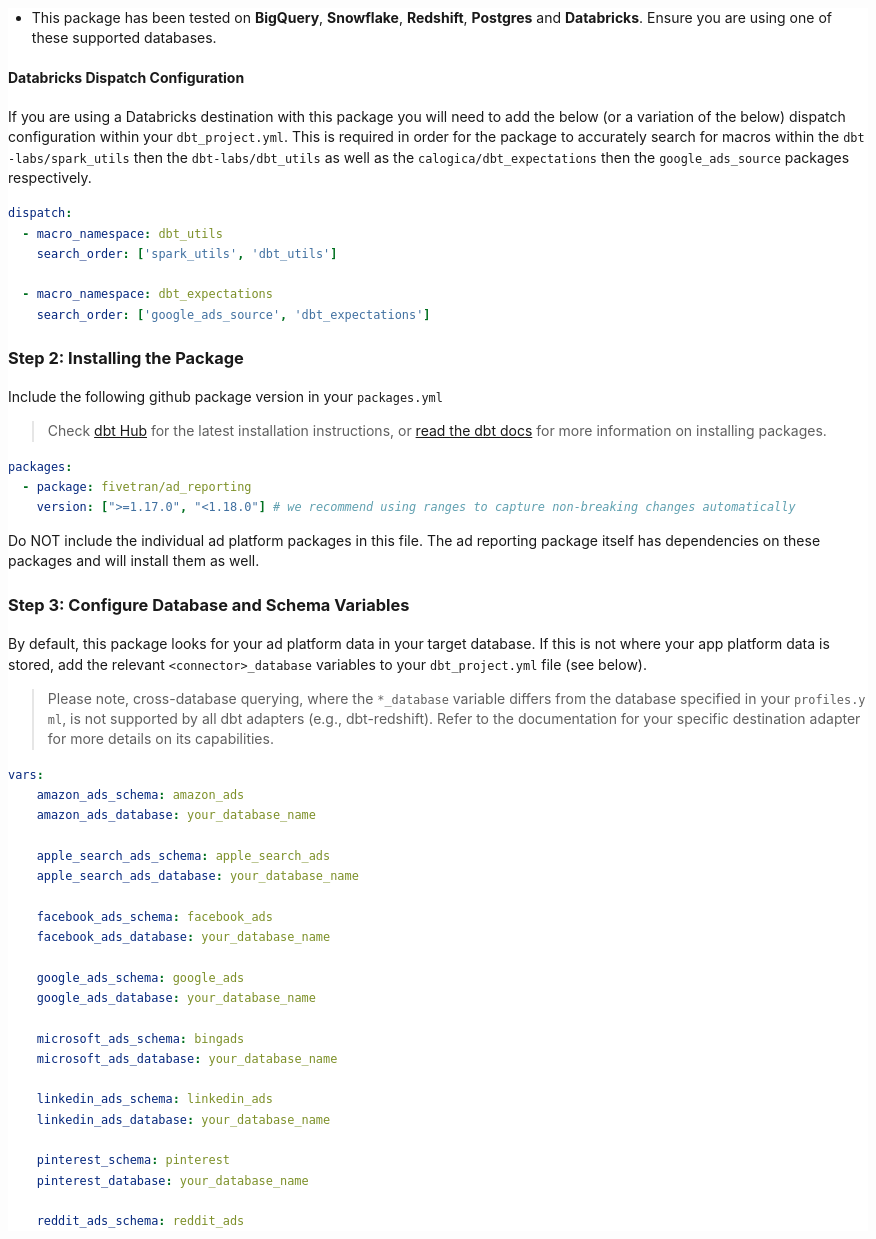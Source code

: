 - This package has been tested on **BigQuery**, **Snowflake**, **Redshift**, **Postgres** and **Databricks**. Ensure you are using one of these supported databases.

#### Databricks Dispatch Configuration
If you are using a Databricks destination with this package you will need to add the below (or a variation of the below) dispatch configuration within your `dbt_project.yml`. This is required in order for the package to accurately search for macros within the `dbt-labs/spark_utils` then the `dbt-labs/dbt_utils` as well as the `calogica/dbt_expectations` then the `google_ads_source` packages respectively.
```yml
dispatch:
  - macro_namespace: dbt_utils
    search_order: ['spark_utils', 'dbt_utils']

  - macro_namespace: dbt_expectations
    search_order: ['google_ads_source', 'dbt_expectations']
```

### Step 2: Installing the Package
Include the following github package version in your `packages.yml`
> Check [dbt Hub](https://hub.getdbt.com/) for the latest installation instructions, or [read the dbt docs](https://docs.getdbt.com/docs/package-management) for more information on installing packages.
```yaml
packages:
  - package: fivetran/ad_reporting
    version: [">=1.17.0", "<1.18.0"] # we recommend using ranges to capture non-breaking changes automatically
```

Do NOT include the individual ad platform packages in this file. The ad reporting package itself has dependencies on these packages and will install them as well.

### Step 3: Configure Database and Schema Variables
By default, this package looks for your ad platform data in your target database. If this is not where your app platform data is stored, add the relevant `<connector>_database` variables to your `dbt_project.yml` file (see below).
> Please note, cross-database querying, where the `*_database` variable differs from the database specified in your `profiles.yml`, is not supported by all dbt adapters (e.g., dbt-redshift). Refer to the documentation for your specific destination adapter for more details on its capabilities.

```yml
vars:
    amazon_ads_schema: amazon_ads
    amazon_ads_database: your_database_name

    apple_search_ads_schema: apple_search_ads
    apple_search_ads_database: your_database_name

    facebook_ads_schema: facebook_ads
    facebook_ads_database: your_database_name 

    google_ads_schema: google_ads
    google_ads_database: your_database_name 

    microsoft_ads_schema: bingads
    microsoft_ads_database: your_database_name

    linkedin_ads_schema: linkedin_ads 
    linkedin_ads_database: your_database_name  

    pinterest_schema: pinterest
    pinterest_database: your_database_name 

    reddit_ads_schema: reddit_ads
```